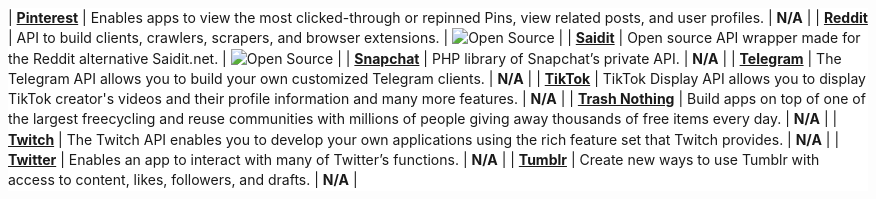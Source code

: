 | [**Pinterest**](https://www.pinterest.com/login/?next=http%3A%2F%2Fdevelopers.pinterest.com%2Fapi_docs%2F) | Enables apps to view the most clicked-through or repinned Pins, view related posts, and user profiles.                                                                                                                                                                                                                                    | **N/A**                                                                                                |
| [**Reddit**](https://github.com/reddit/reddit/wiki/API)                                                    | API to build clients, crawlers, scrapers, and browser extensions.                                                                                                                                                                                                                                                                         | ![Open Source](https://raw.githubusercontent.com/abhishekbanthia/Public-APIs/master/opensource.png "Open Source") |
| [**Saidit**](https://github.com/IThinkImOKAY/rsaw)                                                         | Open source API wrapper made for the Reddit alternative Saidit.net.                                                                                                                                                                                                                                                                       | ![Open Source](https://raw.githubusercontent.com/abhishekbanthia/Public-APIs/master/opensource.png "Open Source") |
| [**Snapchat**](https://github.com/mgp25/SC-API)                                                            | PHP library of Snapchat’s private API.                                                                                                                                                                                                                                                                                                   | **N/A**                                                                                                |
| [**Telegram**](https://core.telegram.org/)                                                                 | The Telegram API allows you to build your own customized Telegram clients.                                                                                                                                                                                                                                                                | **N/A**                                                                                                |
| [**TikTok**](https://developers.tiktok.com/)                                                               | TikTok Display API allows you to display TikTok creator's videos and their profile information and many more features.                                                                                                                                                                                                                    | **N/A**                                                                                                |
| [**Trash Nothing**](https://trashnothing.com/developer)                                                    | Build apps on top of one of the largest freecycling and reuse communities with millions of people giving away thousands of free items every day.                                                                                                                                                                                          | **N/A**                                                                                                |
| [**Twitch**](https://dev.twitch.tv/docs)                                                                   | The Twitch API enables you to develop your own applications using the rich feature set that Twitch provides.                                                                                                                                                                                                                              | **N/A**                                                                                                |
| [**Twitter**](https://developer.twitter.com/)                                                              | Enables an app to interact with many of Twitter’s functions.                                                                                                                                                                                                                                                                             | **N/A**                                                                                                |
| [**Tumblr**](https://www.tumblr.com/docs/en/api/v2)                                                        | Create new ways to use Tumblr with access to content, likes, followers, and drafts.                                                                                                                                                                                                                                                       | **N/A**                                                                                                |